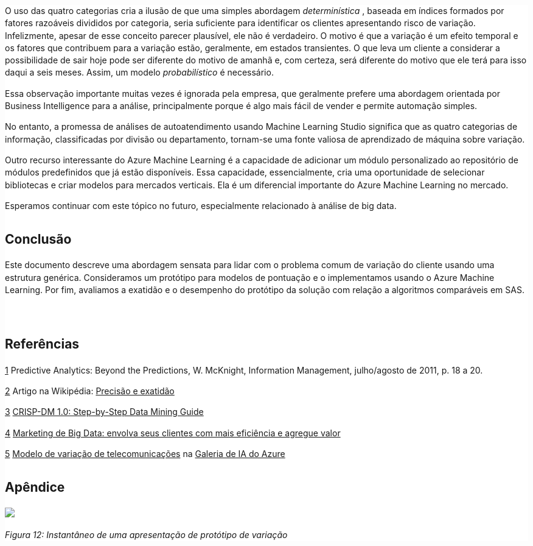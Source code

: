 O uso das quatro categorias cria a ilusão de que uma simples abordagem *determinística* , baseada em índices formados por fatores razoáveis divididos por categoria, seria suficiente para identificar os clientes apresentando risco de variação. Infelizmente, apesar de esse conceito parecer plausível, ele não é verdadeiro. O motivo é que a variação é um efeito temporal e os fatores que contribuem para a variação estão, geralmente, em estados transientes. O que leva um cliente a considerar a possibilidade de sair hoje pode ser diferente do motivo de amanhã e, com certeza, será diferente do motivo que ele terá para isso daqui a seis meses. Assim, um modelo *probabilístico* é necessário.  

Essa observação importante muitas vezes é ignorada pela empresa, que geralmente prefere uma abordagem orientada por Business Intelligence para a análise, principalmente porque é algo mais fácil de vender e permite automação simples.  

No entanto, a promessa de análises de autoatendimento usando Machine Learning Studio significa que as quatro categorias de informação, classificadas por divisão ou departamento, tornam-se uma fonte valiosa de aprendizado de máquina sobre variação.  

Outro recurso interessante do Azure Machine Learning é a capacidade de adicionar um módulo personalizado ao repositório de módulos predefinidos que já estão disponíveis. Essa capacidade, essencialmente, cria uma oportunidade de selecionar bibliotecas e criar modelos para mercados verticais. Ela é um diferencial importante do Azure Machine Learning no mercado.  

Esperamos continuar com este tópico no futuro, especialmente relacionado à análise de big data.
  

## <a name="conclusion"></a>Conclusão
Este documento descreve uma abordagem sensata para lidar com o problema comum de variação do cliente usando uma estrutura genérica. Consideramos um protótipo para modelos de pontuação e o implementamos usando o Azure Machine Learning. Por fim, avaliamos a exatidão e o desempenho do protótipo da solução com relação a algoritmos comparáveis em SAS.  

 

## <a name="references"></a>Referências
[1] Predictive Analytics: Beyond the Predictions, W. McKnight, Information Management, julho/agosto de 2011, p. 18 a 20.  

[2] Artigo na Wikipédia: [Precisão e exatidão](http://en.wikipedia.org/wiki/Accuracy_and_precision)

[3] [CRISP-DM 1.0: Step-by-Step Data Mining Guide](http://www.the-modeling-agency.com/crisp-dm.pdf)   

[4] [Marketing de Big Data: envolva seus clientes com mais eficiência e agregue valor](http://www.amazon.com/Big-Data-Marketing-Customers-Effectively/dp/1118733894/ref=sr_1_12?ie=UTF8&qid=1387541531&sr=8-12&keywords=customer+churn)

[5] [Modelo de variação de telecomunicações](http://gallery.cortanaintelligence.com/Experiment/Telco-Customer-Churn-5) na [Galeria de IA do Azure](http://gallery.cortanaintelligence.com/) 
 

## <a name="appendix"></a>Apêndice
![][10]

*Figura 12: Instantâneo de uma apresentação de protótipo de variação*

[1]: ./media/azure-ml-customer-churn-scenario/churn-1.png
[2]: ./media/azure-ml-customer-churn-scenario/churn-2.png
[3]: ./media/azure-ml-customer-churn-scenario/churn-3.png
[4]: ./media/azure-ml-customer-churn-scenario/churn-4.png
[5]: ./media/azure-ml-customer-churn-scenario/churn-5.png
[6]: ./media/azure-ml-customer-churn-scenario/churn-6.png
[7]: ./media/azure-ml-customer-churn-scenario/churn-7.png
[8]: ./media/azure-ml-customer-churn-scenario/churn-8.png
[9]: ./media/azure-ml-customer-churn-scenario/churn-9.png
[10]: ./media/azure-ml-customer-churn-scenario/churn-10.png
